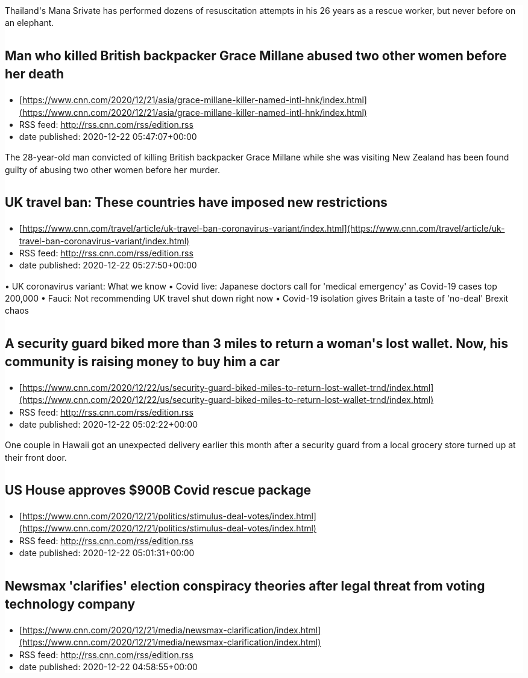 Thailand's Mana Srivate has performed dozens of resuscitation attempts in his 26 years as a rescue worker, but never before on an elephant.

## Man who killed British backpacker Grace Millane abused two other women before her death
 - [https://www.cnn.com/2020/12/21/asia/grace-millane-killer-named-intl-hnk/index.html](https://www.cnn.com/2020/12/21/asia/grace-millane-killer-named-intl-hnk/index.html)
 - RSS feed: http://rss.cnn.com/rss/edition.rss
 - date published: 2020-12-22 05:47:07+00:00

The 28-year-old man convicted of killing British backpacker Grace Millane while she was visiting New Zealand has been found guilty of abusing two other women before her murder.

## UK travel ban: These countries have imposed new restrictions
 - [https://www.cnn.com/travel/article/uk-travel-ban-coronavirus-variant/index.html](https://www.cnn.com/travel/article/uk-travel-ban-coronavirus-variant/index.html)
 - RSS feed: http://rss.cnn.com/rss/edition.rss
 - date published: 2020-12-22 05:27:50+00:00

• UK coronavirus variant: What we know
• Covid live: Japanese doctors call for 'medical emergency' as Covid-19 cases top 200,000
• Fauci: Not recommending UK travel shut down right now
• Covid-19 isolation gives Britain a taste of 'no-deal' Brexit chaos

## A security guard biked more than 3 miles to return a woman's lost wallet. Now, his community is raising money to buy him a car
 - [https://www.cnn.com/2020/12/22/us/security-guard-biked-miles-to-return-lost-wallet-trnd/index.html](https://www.cnn.com/2020/12/22/us/security-guard-biked-miles-to-return-lost-wallet-trnd/index.html)
 - RSS feed: http://rss.cnn.com/rss/edition.rss
 - date published: 2020-12-22 05:02:22+00:00

One couple in Hawaii got an unexpected delivery earlier this month after a security guard from a local grocery store turned up at their front door.

## US House approves $900B Covid rescue package
 - [https://www.cnn.com/2020/12/21/politics/stimulus-deal-votes/index.html](https://www.cnn.com/2020/12/21/politics/stimulus-deal-votes/index.html)
 - RSS feed: http://rss.cnn.com/rss/edition.rss
 - date published: 2020-12-22 05:01:31+00:00



## Newsmax 'clarifies' election conspiracy theories after legal threat from voting technology company
 - [https://www.cnn.com/2020/12/21/media/newsmax-clarification/index.html](https://www.cnn.com/2020/12/21/media/newsmax-clarification/index.html)
 - RSS feed: http://rss.cnn.com/rss/edition.rss
 - date published: 2020-12-22 04:58:55+00:00
